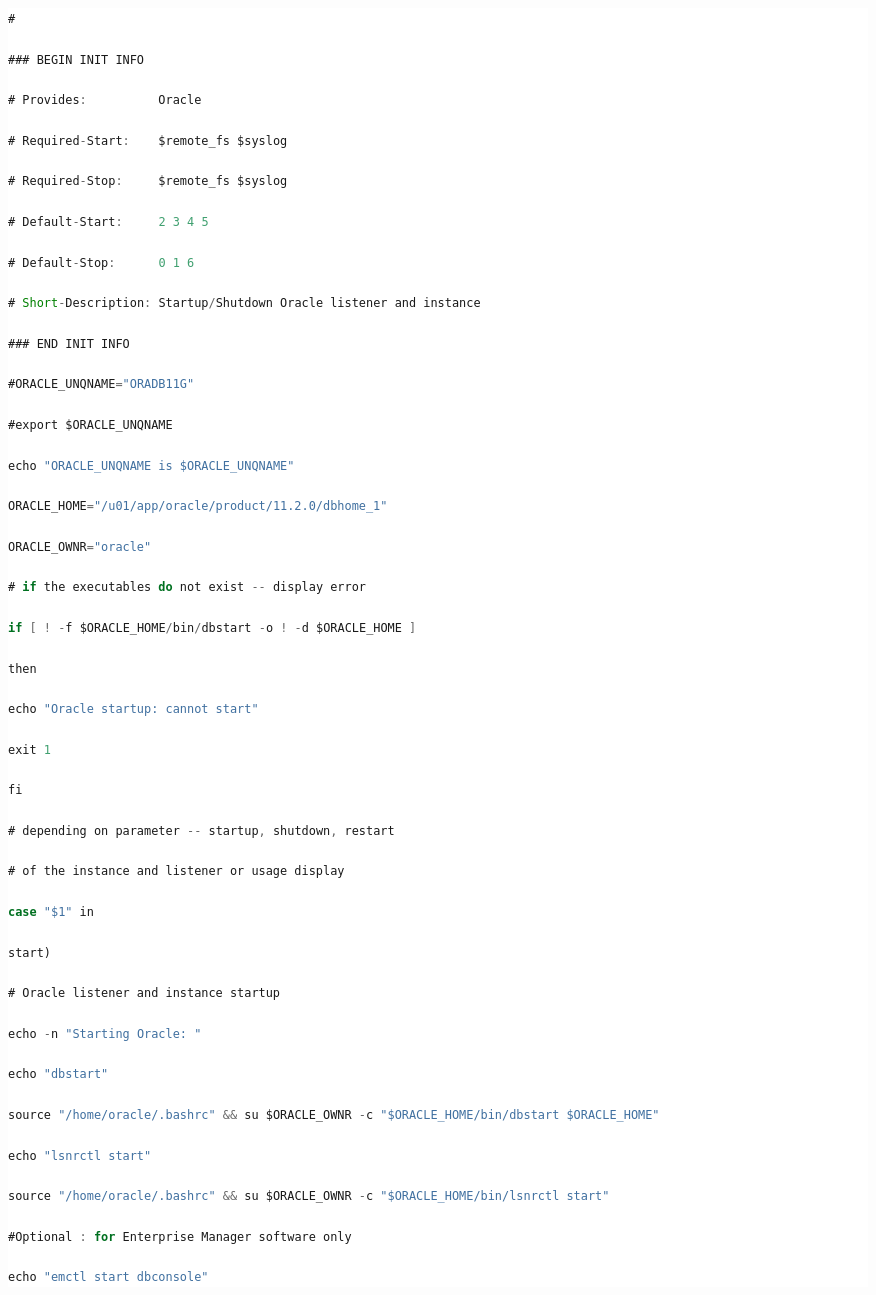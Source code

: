 ```java
#

### BEGIN INIT INFO

# Provides:          Oracle

# Required-Start:    $remote_fs $syslog

# Required-Stop:     $remote_fs $syslog

# Default-Start:     2 3 4 5

# Default-Stop:      0 1 6

# Short-Description: Startup/Shutdown Oracle listener and instance

### END INIT INFO

#ORACLE_UNQNAME="ORADB11G"

#export $ORACLE_UNQNAME

echo "ORACLE_UNQNAME is $ORACLE_UNQNAME"

ORACLE_HOME="/u01/app/oracle/product/11.2.0/dbhome_1"

ORACLE_OWNR="oracle"

# if the executables do not exist -- display error

if [ ! -f $ORACLE_HOME/bin/dbstart -o ! -d $ORACLE_HOME ]

then

echo "Oracle startup: cannot start"

exit 1

fi

# depending on parameter -- startup, shutdown, restart

# of the instance and listener or usage display

case "$1" in

start)

# Oracle listener and instance startup

echo -n "Starting Oracle: "

echo "dbstart"

source "/home/oracle/.bashrc" && su $ORACLE_OWNR -c "$ORACLE_HOME/bin/dbstart $ORACLE_HOME"

echo "lsnrctl start"

source "/home/oracle/.bashrc" && su $ORACLE_OWNR -c "$ORACLE_HOME/bin/lsnrctl start"

#Optional : for Enterprise Manager software only

echo "emctl start dbconsole"
```